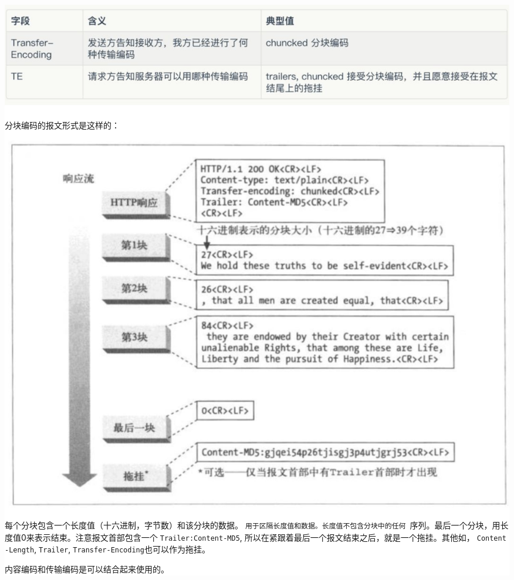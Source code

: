 ![image-20200301215242664](img/image-20200301215242664.png)

分块编码的报文形式是这样的：

![image-20200301215235203](img/image-20200301215235203.png)

每个分块包含一个长度值（十六进制，字节数）和该分块的数据。 ``用于区隔长度值和数据。长度值不包含分块中的任何 ``序列。最后一个分块，用长度值0来表示结束。注意报文首部包含一个 `Trailer:Content-MD5`, 所以在紧跟着最后一个报文结束之后，就是一个拖挂。其他如， `Content-Length`, `Trailer`, `Transfer-Encoding`也可以作为拖挂。

内容编码和传输编码是可以结合起来使用的。
